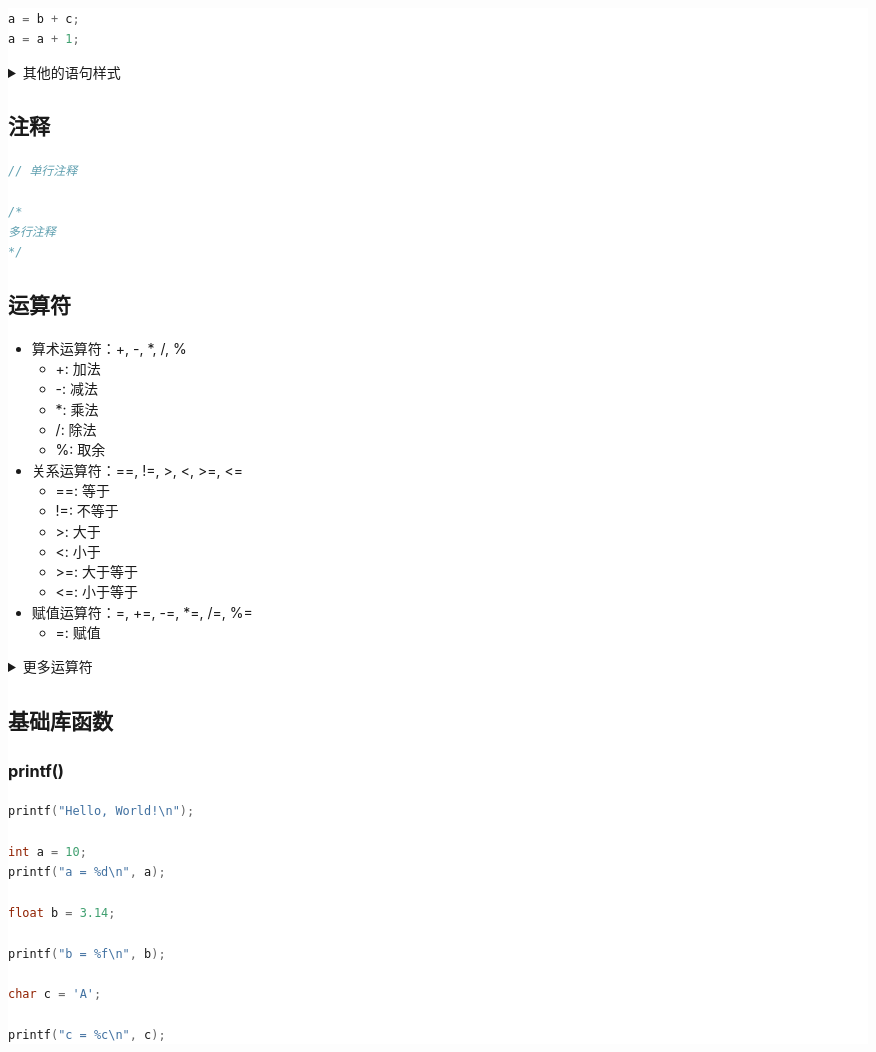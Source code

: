```c
a = b + c;
a = a + 1;
```

<details><summary>其他的语句样式</summary></details>

## 注释

```c
// 单行注释

/*
多行注释
*/
```

## 运算符

- 算术运算符：+, -, *, /, %
    - +: 加法
    - -: 减法
    - *: 乘法
    - /: 除法
    - %: 取余
- 关系运算符：==, !=, >, <, >=, <=
    - ==: 等于
    - !=: 不等于
    - \>: 大于
    - \<: 小于
    - \>=: 大于等于
    - \<=: 小于等于
- 赋值运算符：=, +=, -=, *=, /=, %=
    - =: 赋值

<details><summary>更多运算符</summary></details>

## 基础库函数

### printf()

```c
printf("Hello, World!\n");

int a = 10;
printf("a = %d\n", a);

float b = 3.14;

printf("b = %f\n", b);

char c = 'A';

printf("c = %c\n", c);
```
